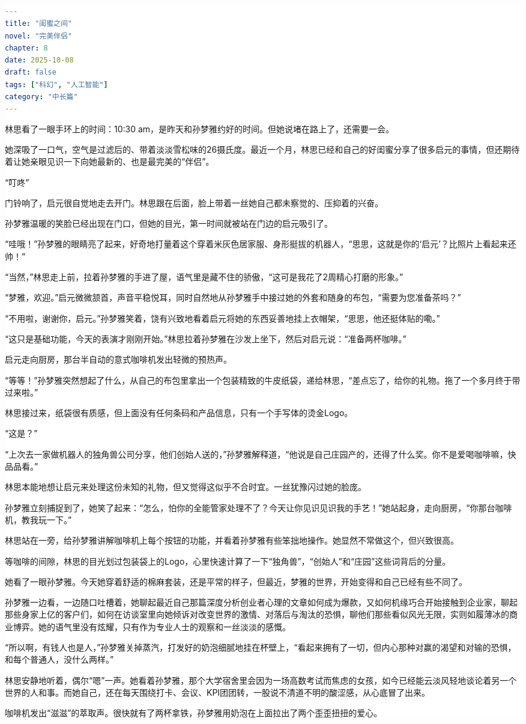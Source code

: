 ```yaml
---
title: "闺蜜之间"
novel: "完美伴侣"
chapter: 8
date: 2025-10-08
draft: false
tags: ["科幻", "人工智能"]
category: "中长篇"
---
```


林思看了一眼手环上的时间：10:30 am，是昨天和孙梦雅约好的时间。但她说堵在路上了，还需要一会。

她深吸了一口气，空气是过滤后的、带着淡淡雪松味的26摄氏度。最近一个月，林思已经和自己的好闺蜜分享了很多启元的事情，但还期待着让她亲眼见识一下向她最新的、也是最完美的“伴侣”。

“叮咚”

门铃响了，启元很自觉地走去开门。林思跟在后面，脸上带着一丝她自己都未察觉的、压抑着的兴奋。

孙梦雅温暖的笑脸已经出现在门口，但她的目光，第一时间就被站在门边的启元吸引了。

“哇哦！”孙梦雅的眼睛亮了起来，好奇地打量着这个穿着米灰色居家服、身形挺拔的机器人，“思思，这就是你的‘启元’？比照片上看起来还帅！”

“当然，”林思走上前，拉着孙梦雅的手进了屋，语气里是藏不住的骄傲，“这可是我花了2周精心打磨的形象。”

“梦雅，欢迎。”启元微微颔首，声音平稳悦耳，同时自然地从孙梦雅手中接过她的外套和随身的布包，“需要为您准备茶吗？”

“不用啦，谢谢你，启元。”孙梦雅笑着，饶有兴致地看着启元将她的东西妥善地挂上衣帽架，“思思，他还挺体贴的嘞。”

“这只是基础功能，今天的表演才刚刚开始。”林思拉着孙梦雅在沙发上坐下，然后对启元说：“准备两杯咖啡。”

启元走向厨房，那台半自动的意式咖啡机发出轻微的预热声。

“等等！”孙梦雅突然想起了什么，从自己的布包里拿出一个包装精致的牛皮纸袋，递给林思，“差点忘了，给你的礼物。拖了一个多月终于带过来啦。”

林思接过来，纸袋很有质感，但上面没有任何条码和产品信息，只有一个手写体的烫金Logo。

“这是？”

“上次去一家做机器人的独角兽公司分享，他们创始人送的，”孙梦雅解释道，“他说是自己庄园产的，还得了什么奖。你不是爱喝咖啡嘛，快品品看。”

林思本能地想让启元来处理这份未知的礼物，但又觉得这似乎不合时宜。一丝犹豫闪过她的脸庞。

孙梦雅立刻捕捉到了，她笑了起来：“怎么，怕你的全能管家处理不了？今天让你见识见识我的手艺！”她站起身，走向厨房，“你那台咖啡机，教我玩一下。”

林思站在一旁，给孙梦雅讲解咖啡机上每个按钮的功能，并看着孙梦雅有些笨拙地操作。她显然不常做这个，但兴致很高。

等咖啡的间隙，林思的目光划过包装袋上的Logo，心里快速计算了一下“独角兽”，“创始人”和“庄园”这些词背后的分量。

她看了一眼孙梦雅。今天她穿着舒适的棉麻套装，还是平常的样子，但最近，梦雅的世界，开始变得和自己已经有些不同了。

孙梦雅一边看，一边随口吐槽着，她聊起最近自己那篇深度分析创业者心理的文章如何成为爆款，又如何机缘巧合开始接触到企业家，聊起那些身家上亿的客户们，如何在访谈室里向她倾诉对改变世界的激情、对落后与淘汰的恐惧，聊他们那些看似风光无限，实则如履薄冰的商业博弈。她的语气里没有炫耀，只有作为专业人士的观察和一丝淡淡的感慨。

“所以啊，有钱人也是人，”孙梦雅关掉蒸汽，打发好的奶泡细腻地挂在杯壁上，“看起来拥有了一切，但内心那种对赢的渴望和对输的恐惧，和每个普通人，没什么两样。”

林思安静地听着，偶尔“嗯”一声。她看着孙梦雅，那个大学宿舍里会因为一场高数考试而焦虑的女孩，如今已经能云淡风轻地谈论着另一个世界的人和事。而她自己，还在每天围绕打卡、会议、KPI团团转，一股说不清道不明的酸涩感，从心底冒了出来。

咖啡机发出“滋滋”的萃取声。很快就有了两杯拿铁，孙梦雅用奶泡在上面拉出了两个歪歪扭扭的爱心。
